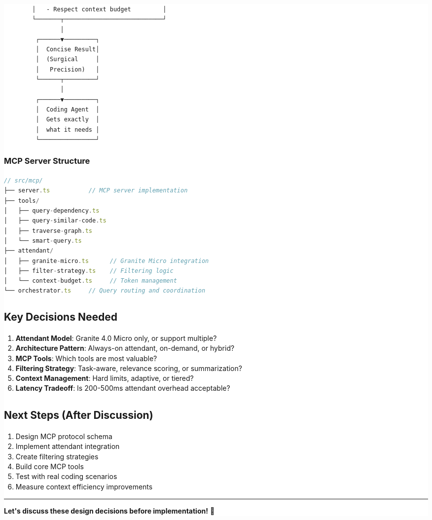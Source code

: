 ```text
        │   - Respect context budget         │
        └───────┬────────────────────────────┘
                │
         ┌──────▼─────────┐
         │  Concise Result│
         │  (Surgical     │
         │   Precision)   │
         └──────┬─────────┘
                │
         ┌──────▼─────────┐
         │  Coding Agent  │
         │  Gets exactly  │
         │  what it needs │
         └────────────────┘
```

### MCP Server Structure

```typescript
// src/mcp/
├── server.ts           // MCP server implementation
├── tools/
│   ├── query-dependency.ts
│   ├── query-similar-code.ts
│   ├── traverse-graph.ts
│   └── smart-query.ts
├── attendant/
│   ├── granite-micro.ts      // Granite Micro integration
│   ├── filter-strategy.ts    // Filtering logic
│   └── context-budget.ts     // Token management
└── orchestrator.ts     // Query routing and coordination
```

## Key Decisions Needed

1. **Attendant Model**: Granite 4.0 Micro only, or support multiple?
2. **Architecture Pattern**: Always-on attendant, on-demand, or hybrid?
3. **MCP Tools**: Which tools are most valuable?
4. **Filtering Strategy**: Task-aware, relevance scoring, or summarization?
5. **Context Management**: Hard limits, adaptive, or tiered?
6. **Latency Tradeoff**: Is 200-500ms attendant overhead acceptable?

## Next Steps (After Discussion)

1. Design MCP protocol schema
2. Implement attendant integration
3. Create filtering strategies
4. Build core MCP tools
5. Test with real coding scenarios
6. Measure context efficiency improvements

---

**Let's discuss these design decisions before implementation!** 🎯
